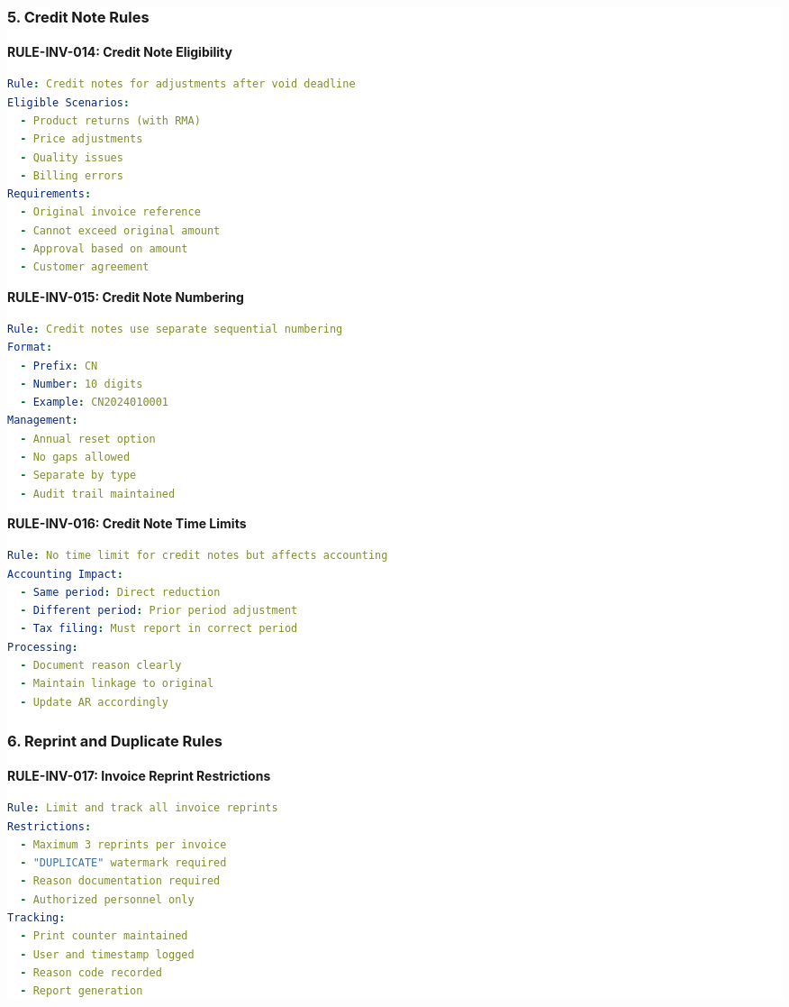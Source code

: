 ### 5. Credit Note Rules

**RULE-INV-014: Credit Note Eligibility**
```yaml
Rule: Credit notes for adjustments after void deadline
Eligible Scenarios:
  - Product returns (with RMA)
  - Price adjustments
  - Quality issues
  - Billing errors
Requirements:
  - Original invoice reference
  - Cannot exceed original amount
  - Approval based on amount
  - Customer agreement
```

**RULE-INV-015: Credit Note Numbering**
```yaml
Rule: Credit notes use separate sequential numbering
Format:
  - Prefix: CN
  - Number: 10 digits
  - Example: CN2024010001
Management:
  - Annual reset option
  - No gaps allowed
  - Separate by type
  - Audit trail maintained
```

**RULE-INV-016: Credit Note Time Limits**
```yaml
Rule: No time limit for credit notes but affects accounting
Accounting Impact:
  - Same period: Direct reduction
  - Different period: Prior period adjustment
  - Tax filing: Must report in correct period
Processing:
  - Document reason clearly
  - Maintain linkage to original
  - Update AR accordingly
```

### 6. Reprint and Duplicate Rules

**RULE-INV-017: Invoice Reprint Restrictions**
```yaml
Rule: Limit and track all invoice reprints
Restrictions:
  - Maximum 3 reprints per invoice
  - "DUPLICATE" watermark required
  - Reason documentation required
  - Authorized personnel only
Tracking:
  - Print counter maintained
  - User and timestamp logged
  - Reason code recorded
  - Report generation
```
